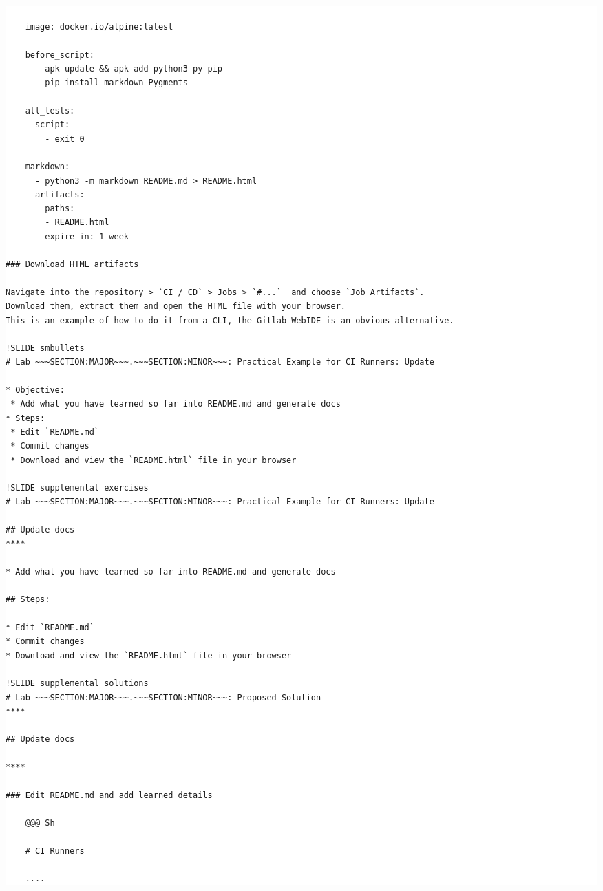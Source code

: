 ~~~SECTION:handouts~~~

    image: docker.io/alpine:latest

    before_script:
      - apk update && apk add python3 py-pip
      - pip install markdown Pygments

    all_tests:
      script:
        - exit 0

    markdown:
      - python3 -m markdown README.md > README.html
      artifacts:
        paths:
        - README.html
        expire_in: 1 week

### Download HTML artifacts

Navigate into the repository > `CI / CD` > Jobs > `#...`  and choose `Job Artifacts`.
Download them, extract them and open the HTML file with your browser.
This is an example of how to do it from a CLI, the Gitlab WebIDE is an obvious alternative.

!SLIDE smbullets
# Lab ~~~SECTION:MAJOR~~~.~~~SECTION:MINOR~~~: Practical Example for CI Runners: Update

* Objective:
 * Add what you have learned so far into README.md and generate docs
* Steps:
 * Edit `README.md`
 * Commit changes
 * Download and view the `README.html` file in your browser

!SLIDE supplemental exercises
# Lab ~~~SECTION:MAJOR~~~.~~~SECTION:MINOR~~~: Practical Example for CI Runners: Update

## Update docs
****

* Add what you have learned so far into README.md and generate docs

## Steps:

* Edit `README.md`
* Commit changes
* Download and view the `README.html` file in your browser

!SLIDE supplemental solutions
# Lab ~~~SECTION:MAJOR~~~.~~~SECTION:MINOR~~~: Proposed Solution
****

## Update docs

****

### Edit README.md and add learned details

    @@@ Sh

    # CI Runners

    ....
~~~